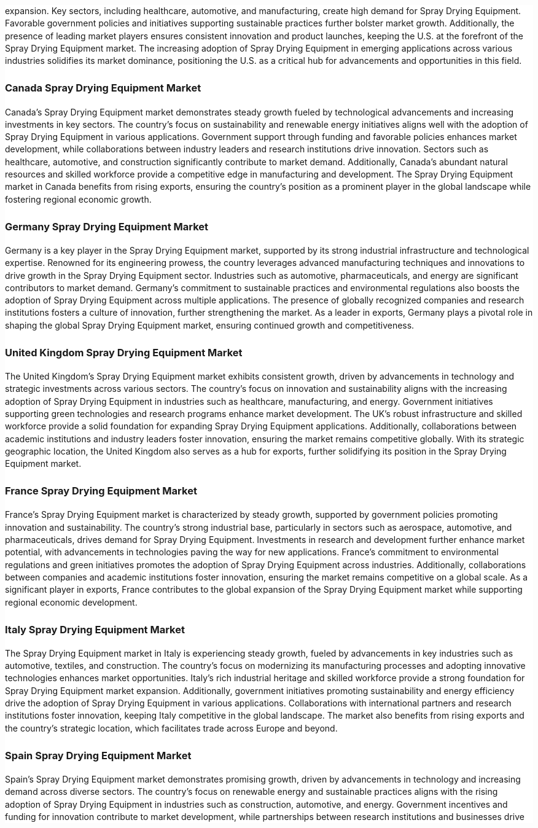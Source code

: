 expansion. Key sectors, including healthcare, automotive, and manufacturing, create high demand for Spray Drying Equipment. Favorable government policies and initiatives supporting sustainable practices further bolster market growth. Additionally, the presence of leading market players ensures consistent innovation and product launches, keeping the U.S. at the forefront of the Spray Drying Equipment market. The increasing adoption of Spray Drying Equipment in emerging applications across various industries solidifies its market dominance, positioning the U.S. as a critical hub for advancements and opportunities in this field.</p><h3>Canada Spray Drying Equipment Market</h3><p>Canada&rsquo;s Spray Drying Equipment market demonstrates steady growth fueled by technological advancements and increasing investments in key sectors. The country&rsquo;s focus on sustainability and renewable energy initiatives aligns well with the adoption of Spray Drying Equipment in various applications. Government support through funding and favorable policies enhances market development, while collaborations between industry leaders and research institutions drive innovation. Sectors such as healthcare, automotive, and construction significantly contribute to market demand. Additionally, Canada&rsquo;s abundant natural resources and skilled workforce provide a competitive edge in manufacturing and development. The Spray Drying Equipment market in Canada benefits from rising exports, ensuring the country&rsquo;s position as a prominent player in the global landscape while fostering regional economic growth.</p><h3>Germany Spray Drying Equipment Market</h3><p>Germany is a key player in the Spray Drying Equipment market, supported by its strong industrial infrastructure and technological expertise. Renowned for its engineering prowess, the country leverages advanced manufacturing techniques and innovations to drive growth in the Spray Drying Equipment sector. Industries such as automotive, pharmaceuticals, and energy are significant contributors to market demand. Germany&rsquo;s commitment to sustainable practices and environmental regulations also boosts the adoption of Spray Drying Equipment across multiple applications. The presence of globally recognized companies and research institutions fosters a culture of innovation, further strengthening the market. As a leader in exports, Germany plays a pivotal role in shaping the global Spray Drying Equipment market, ensuring continued growth and competitiveness.</p><h3>United Kingdom Spray Drying Equipment Market</h3><p>The United Kingdom&rsquo;s Spray Drying Equipment market exhibits consistent growth, driven by advancements in technology and strategic investments across various sectors. The country&rsquo;s focus on innovation and sustainability aligns with the increasing adoption of Spray Drying Equipment in industries such as healthcare, manufacturing, and energy. Government initiatives supporting green technologies and research programs enhance market development. The UK&rsquo;s robust infrastructure and skilled workforce provide a solid foundation for expanding Spray Drying Equipment applications. Additionally, collaborations between academic institutions and industry leaders foster innovation, ensuring the market remains competitive globally. With its strategic geographic location, the United Kingdom also serves as a hub for exports, further solidifying its position in the Spray Drying Equipment market.</p><h3>France Spray Drying Equipment Market</h3><p>France&rsquo;s Spray Drying Equipment market is characterized by steady growth, supported by government policies promoting innovation and sustainability. The country&rsquo;s strong industrial base, particularly in sectors such as aerospace, automotive, and pharmaceuticals, drives demand for Spray Drying Equipment. Investments in research and development further enhance market potential, with advancements in technologies paving the way for new applications. France&rsquo;s commitment to environmental regulations and green initiatives promotes the adoption of Spray Drying Equipment across industries. Additionally, collaborations between companies and academic institutions foster innovation, ensuring the market remains competitive on a global scale. As a significant player in exports, France contributes to the global expansion of the Spray Drying Equipment market while supporting regional economic development.</p><h3>Italy Spray Drying Equipment Market</h3><p>The Spray Drying Equipment market in Italy is experiencing steady growth, fueled by advancements in key industries such as automotive, textiles, and construction. The country&rsquo;s focus on modernizing its manufacturing processes and adopting innovative technologies enhances market opportunities. Italy&rsquo;s rich industrial heritage and skilled workforce provide a strong foundation for Spray Drying Equipment market expansion. Additionally, government initiatives promoting sustainability and energy efficiency drive the adoption of Spray Drying Equipment in various applications. Collaborations with international partners and research institutions foster innovation, keeping Italy competitive in the global landscape. The market also benefits from rising exports and the country&rsquo;s strategic location, which facilitates trade across Europe and beyond.</p><h3>Spain Spray Drying Equipment Market</h3><p>Spain&rsquo;s Spray Drying Equipment market demonstrates promising growth, driven by advancements in technology and increasing demand across diverse sectors. The country&rsquo;s focus on renewable energy and sustainable practices aligns with the rising adoption of Spray Drying Equipment in industries such as construction, automotive, and energy. Government incentives and funding for innovation contribute to market development, while partnerships between research institutions and businesses drive